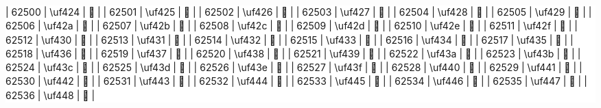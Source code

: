 |   62500 |  \uf424 |      |
|   62501 |  \uf425 |      |
|   62502 |  \uf426 |      |
|   62503 |  \uf427 |      |
|   62504 |  \uf428 |      |
|   62505 |  \uf429 |      |
|   62506 |  \uf42a |      |
|   62507 |  \uf42b |      |
|   62508 |  \uf42c |      |
|   62509 |  \uf42d |      |
|   62510 |  \uf42e |      |
|   62511 |  \uf42f |      |
|   62512 |  \uf430 |      |
|   62513 |  \uf431 |      |
|   62514 |  \uf432 |      |
|   62515 |  \uf433 |      |
|   62516 |  \uf434 |      |
|   62517 |  \uf435 |      |
|   62518 |  \uf436 |      |
|   62519 |  \uf437 |      |
|   62520 |  \uf438 |      |
|   62521 |  \uf439 |      |
|   62522 |  \uf43a |      |
|   62523 |  \uf43b |      |
|   62524 |  \uf43c |      |
|   62525 |  \uf43d |      |
|   62526 |  \uf43e |      |
|   62527 |  \uf43f |      |
|   62528 |  \uf440 |      |
|   62529 |  \uf441 |      |
|   62530 |  \uf442 |      |
|   62531 |  \uf443 |      |
|   62532 |  \uf444 |      |
|   62533 |  \uf445 |      |
|   62534 |  \uf446 |      |
|   62535 |  \uf447 |      |
|   62536 |  \uf448 |      |